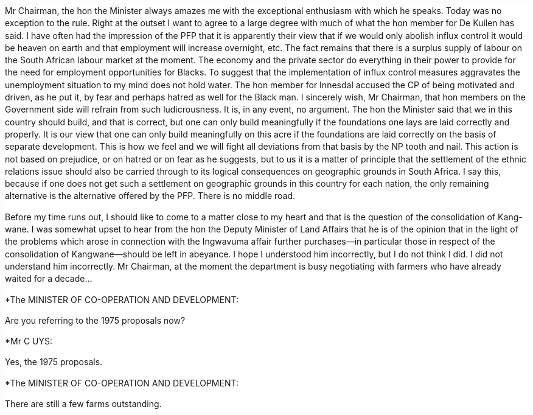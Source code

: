 <p>Mr Chairman, the hon the Minister always amazes me with the exceptional enthusiasm with which he speaks. Today was no exception to the rule. Right at the outset I want to agree to a large degree with much of what the hon member for De Kuilen has said. I have often had the impression of the PFP that it is apparently their view that if we would only abolish influx control it would be heaven on earth and that employment will increase overnight, etc. The fact remains that there is a surplus supply of labour on the South African labour market at the moment. The economy and the private sector do everything in their power to provide for the need for employment opportunities for Blacks. To suggest that the implementation of influx control measures aggravates the unemployment situation to my mind does not hold water. The hon member for Innesdal accused the CP of being motivated and driven, as he put it, by fear and perhaps hatred as well for the Black man. I sincerely wish, Mr Chairman, that hon members on the Government side will refrain from such ludicrousness. It is, in any event, no argument. The hon the Minister said that we in this country should build, and that is correct, but one can only build meaningfully if the foundations one lays are laid correctly and properly. It is our view that one can only build meaningfully on this acre if the foundations are laid correctly on the basis of separate development. This is how we feel and we will fight all deviations from that basis by the NP tooth and nail. This action is not based on prejudice, or on hatred or on fear as he suggests, but to us it is a matter of principle that the settlement of the ethnic relations issue should also be carried through to its logical consequences on geographic grounds in South Africa. I say this, because if one does not get such a settlement on geographic grounds in this country for each nation, the only remaining alternative is the alternative offered by the PFP. There is no middle road.</p>

<p>Before my time runs out, I should like to come to a matter close to my heart and that is the question of the consolidation of Kang-wane. I was somewhat upset to hear from the hon the Deputy Minister of Land Affairs that he is of the opinion that in the light of the problems which arose in connection with the Ingwavuma affair further purchases&#x2014;in particular those in respect of the consolidation of Kangwane&#x2014;should be left in abeyance. I hope I understood him incorrectly, but I do not think I did. I did not understand him incorrectly. Mr Chairman, at the moment the department is busy negotiating with farmers who have already waited for a decade...</p>

</speech>

<speech by="#minister_of_co-operation_and_development">

<from>*The <person refersTo="hansard_za">MINISTER OF CO-OPERATION AND DEVELOPMENT</person>:</from>

<p>Are you referring to the 1975 proposals now?</p>

</speech>

<speech by="#uys">

<from>*Mr <person refersTo="hansard_za">C UYS</person>:</from>

<p>Yes, the 1975 proposals.</p>

</speech>

<speech by="#minister_of_co-operation_and_development">

<from>*The <person refersTo="hansard_za">MINISTER OF CO-OPERATION AND DEVELOPMENT</person>:</from>

<p>There are still a few farms outstanding.</p>

</speech>

<speech by="#uys">

